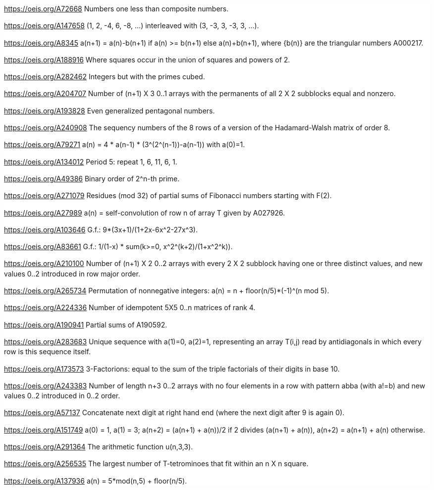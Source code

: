 https://oeis.org/A72668 Numbers one less than composite numbers.

https://oeis.org/A147658 (1, 2, -4, 6, -8, ...) interleaved with (3, -3, 3, -3, 3, ...).

https://oeis.org/A8345 a(n+1) = a(n)-b(n+1) if a(n) >= b(n+1) else a(n)+b(n+1), where {b(n)} are the triangular numbers A000217.

https://oeis.org/A188916 Where squares occur in the union of squares and powers of 2.

https://oeis.org/A282462 Integers but with the primes cubed.

https://oeis.org/A204707 Number of (n+1) X 3 0..1 arrays with the permanents of all 2 X 2 subblocks equal and nonzero.

https://oeis.org/A193828 Even generalized pentagonal numbers.

https://oeis.org/A240908 The sequency numbers of the 8 rows of a version of the Hadamard-Walsh matrix of order 8.

https://oeis.org/A79271 a(n) = 4 \* a(n-1) \* (3^(2^(n-1))-a(n-1)) with a(0)=1.

https://oeis.org/A134012 Period 5: repeat 1, 6, 11, 6, 1.

https://oeis.org/A49386 Binary order of 2^n-th prime.

https://oeis.org/A271079 Residues (mod 32) of partial sums of Fibonacci numbers starting with F(2).

https://oeis.org/A27989 a(n) = self-convolution of row n of array T given by A027926.

https://oeis.org/A103646 G.f.: 9\*(3x+1)/(1+2x-6x^2-27x^3).

https://oeis.org/A83661 G.f.: 1/(1-x) \* sum(k>=0, x^2^(k+2)/(1+x^2^k)).

https://oeis.org/A210100 Number of (n+1) X 2 0..2 arrays with every 2 X 2 subblock having one or three distinct values, and new values 0..2 introduced in row major order.

https://oeis.org/A265734 Permutation of nonnegative integers: a(n) = n + floor(n/5)\*(-1)^(n mod 5).

https://oeis.org/A224336 Number of idempotent 5X5 0..n matrices of rank 4.

https://oeis.org/A190941 Partial sums of A190592.

https://oeis.org/A283683 Unique sequence with a(1)=0, a(2)=1, representing an array T(i,j) read by antidiagonals in which every row is this sequence itself.

https://oeis.org/A173573 3-Factorions: equal to the sum of the triple factorials of their digits in base 10.

https://oeis.org/A243383 Number of length n+3 0..2 arrays with no four elements in a row with pattern abba (with a!=b) and new values 0..2 introduced in 0..2 order.

https://oeis.org/A57137 Concatenate next digit at right hand end (where the next digit after 9 is again 0).

https://oeis.org/A151749 a(0) = 1, a(1) = 3; a(n+2) = (a(n+1) + a(n))/2 if 2 divides (a(n+1) + a(n)), a(n+2) = a(n+1) + a(n) otherwise.

https://oeis.org/A291364 The arithmetic function u(n,3,3).

https://oeis.org/A256535 The largest number of T-tetrominoes that fit within an n X n square.

https://oeis.org/A137936 a(n) = 5\*mod(n,5) + floor(n/5).
